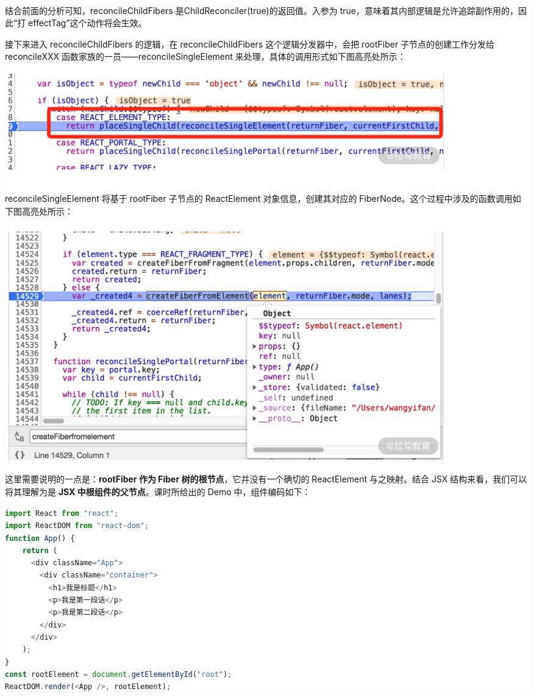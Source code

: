 结合前面的分析可知，reconcileChildFibers 是ChildReconciler(true)的返回值。入参为 true，意味着其内部逻辑是允许追踪副作用的，因此“打 effectTag”这个动作将会生效。

接下来进入 reconcileChildFibers 的逻辑，在 reconcileChildFibers 这个逻辑分发器中，会把 rootFiber 子节点的创建工作分发给 reconcileXXX 函数家族的一员——reconcileSingleElement 来处理，具体的调用形式如下图高亮处所示：

![avater](../assets/reactdom-render2-10.png)

reconcileSingleElement 将基于 rootFiber 子节点的 ReactElement 对象信息，创建其对应的 FiberNode。这个过程中涉及的函数调用如下图高亮处所示：

![avater](../assets/reactdom-render2-11.png)

这里需要说明的一点是：__rootFiber 作为 Fiber 树的根节点__，它并没有一个确切的 ReactElement 与之映射。结合 JSX 结构来看，我们可以将其理解为是 __JSX 中根组件的父节点__。课时所给出的 Demo 中，组件编码如下：

```JavaScript
import React from "react";
import ReactDOM from "react-dom";
function App() {
    return (
      <div className="App">
        <div className="container">
          <h1>我是标题</h1>
          <p>我是第一段话</p>
          <p>我是第二段话</p>
        </div>
      </div>
    );
}
const rootElement = document.getElementById("root");
ReactDOM.render(<App />, rootElement);
```
